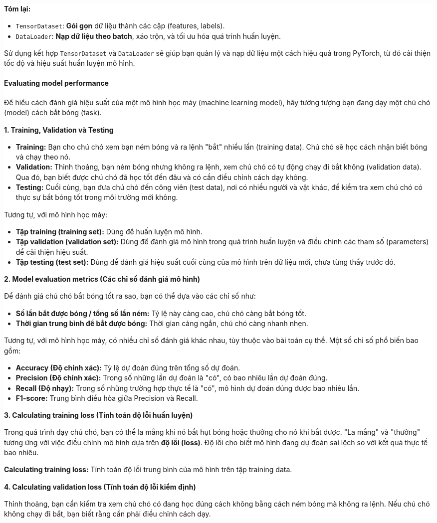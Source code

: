 **Tóm lại:**

- `TensorDataset`: **Gói gọn** dữ liệu thành các cặp (features, labels).
- `DataLoader`: **Nạp dữ liệu theo batch**, xáo trộn, và tối ưu hóa quá trình huấn luyện.

Sử dụng kết hợp `TensorDataset` và `DataLoader` sẽ giúp bạn quản lý và nạp dữ liệu một cách hiệu quả trong PyTorch, từ đó cải thiện tốc độ và hiệu suất huấn luyện mô hình.

#### Evaluating model performance

Để hiểu cách đánh giá hiệu suất của một mô hình học máy (machine learning model), hãy tưởng tượng bạn đang dạy một chú chó (model) cách bắt bóng (task). 

**1. Training, Validation và Testing**

* **Training:** Bạn cho chú chó xem bạn ném bóng và ra lệnh "bắt" nhiều lần (training data). Chú chó sẽ học cách nhận biết bóng và chạy theo nó.
* **Validation:** Thỉnh thoảng, bạn ném bóng nhưng không ra lệnh, xem chú chó có tự động chạy đi bắt không (validation data).  Qua đó, bạn biết được chú chó đã học tốt đến đâu và có cần điều chỉnh cách dạy không.
* **Testing:** Cuối cùng, bạn đưa chú chó đến công viên (test data), nơi có nhiều người và vật khác, để kiểm tra xem chú chó có thực sự bắt bóng tốt trong môi trường mới không.

Tương tự, với mô hình học máy:

* **Tập training (training set):** Dùng để huấn luyện mô hình.
* **Tập validation (validation set):** Dùng để đánh giá mô hình trong quá trình huấn luyện và điều chỉnh các tham số (parameters) để cải thiện hiệu suất.
* **Tập testing (test set):** Dùng để đánh giá hiệu suất cuối cùng của mô hình trên dữ liệu mới, chưa từng thấy trước đó.

**2. Model evaluation metrics (Các chỉ số đánh giá mô hình)**

Để đánh giá chú chó bắt bóng tốt ra sao, bạn có thể dựa vào các chỉ số như:

* **Số lần bắt được bóng / tổng số lần ném:**  Tỷ lệ này càng cao, chú chó càng bắt bóng tốt.
* **Thời gian trung bình để bắt được bóng:** Thời gian càng ngắn, chú chó càng nhanh nhẹn.

Tương tự, với mô hình học máy, có nhiều chỉ số đánh giá khác nhau, tùy thuộc vào bài toán cụ thể. Một số chỉ số phổ biến bao gồm:

* **Accuracy (Độ chính xác):** Tỷ lệ dự đoán đúng trên tổng số dự đoán.
* **Precision (Độ chính xác):**  Trong số những lần dự đoán là "có", có bao nhiêu lần dự đoán đúng.
* **Recall (Độ nhạy):** Trong số những trường hợp thực tế là "có", mô hình dự đoán đúng được bao nhiêu lần.
* **F1-score:** Trung bình điều hòa giữa Precision và Recall.

**3. Calculating training loss (Tính toán độ lỗi huấn luyện)**

Trong quá trình dạy chú chó, bạn có thể la mắng khi nó bắt hụt bóng hoặc thưởng cho nó khi bắt được.  "La mắng" và "thưởng" tương ứng với việc điều chỉnh mô hình dựa trên **độ lỗi (loss)**. Độ lỗi cho biết mô hình đang dự đoán sai lệch so với kết quả thực tế bao nhiêu.

**Calculating training loss:**  Tính toán độ lỗi trung bình của mô hình trên tập training data.

**4. Calculating validation loss (Tính toán độ lỗi kiểm định)**

Thỉnh thoảng, bạn cần kiểm tra xem chú chó có đang học đúng cách không bằng cách ném bóng mà không ra lệnh. Nếu chú chó không chạy đi bắt, bạn biết rằng cần phải điều chỉnh cách dạy.
